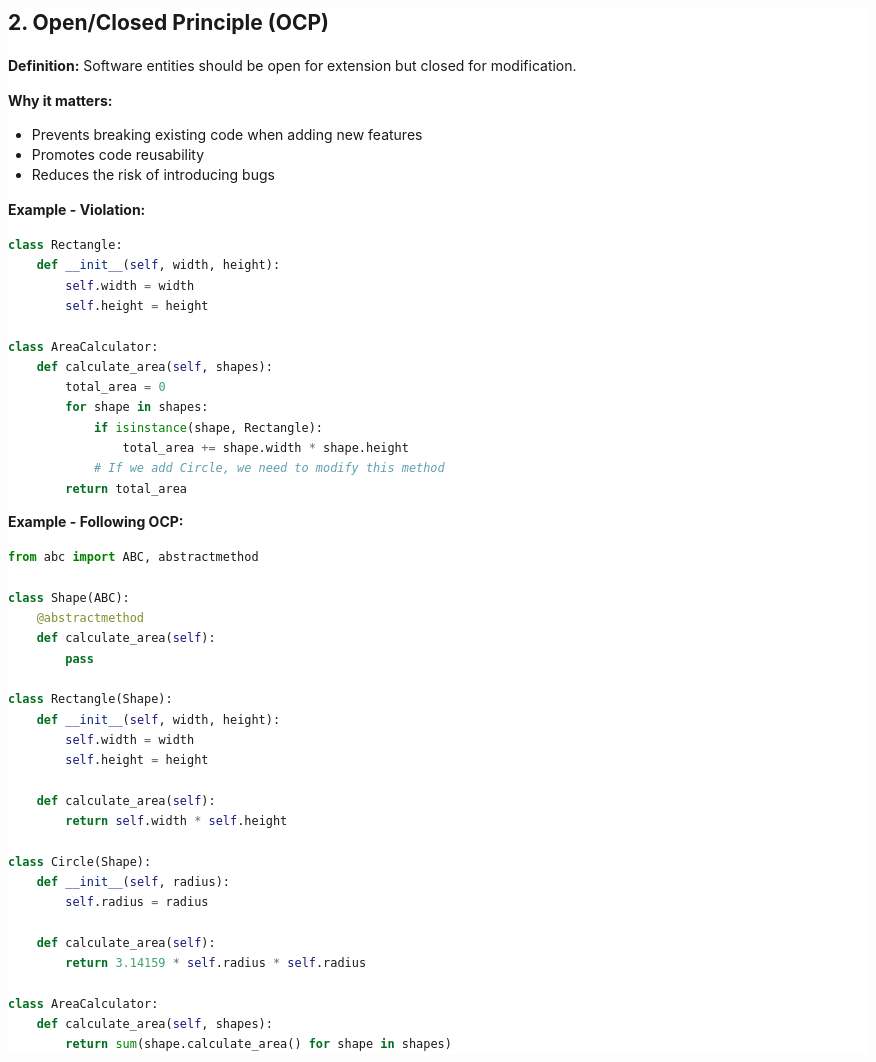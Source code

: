 ## 2. Open/Closed Principle (OCP)

**Definition:** Software entities should be open for extension but closed for modification.

**Why it matters:**

- Prevents breaking existing code when adding new features
- Promotes code reusability
- Reduces the risk of introducing bugs

**Example - Violation:**

```python
class Rectangle:
    def __init__(self, width, height):
        self.width = width
        self.height = height

class AreaCalculator:
    def calculate_area(self, shapes):
        total_area = 0
        for shape in shapes:
            if isinstance(shape, Rectangle):
                total_area += shape.width * shape.height
            # If we add Circle, we need to modify this method
        return total_area
```

**Example - Following OCP:**

```python
from abc import ABC, abstractmethod

class Shape(ABC):
    @abstractmethod
    def calculate_area(self):
        pass

class Rectangle(Shape):
    def __init__(self, width, height):
        self.width = width
        self.height = height
    
    def calculate_area(self):
        return self.width * self.height

class Circle(Shape):
    def __init__(self, radius):
        self.radius = radius
    
    def calculate_area(self):
        return 3.14159 * self.radius * self.radius

class AreaCalculator:
    def calculate_area(self, shapes):
        return sum(shape.calculate_area() for shape in shapes)
```
